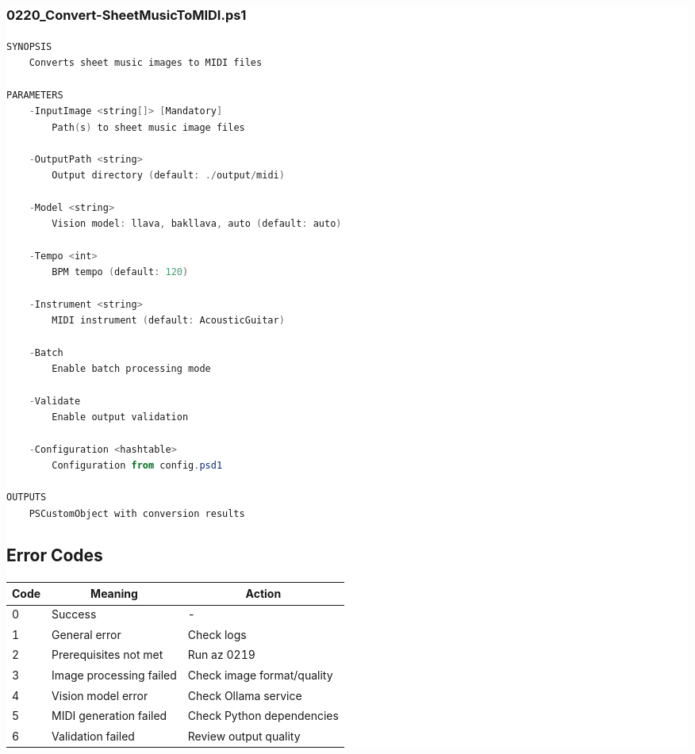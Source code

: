 ### 0220_Convert-SheetMusicToMIDI.ps1

```powershell
SYNOPSIS
    Converts sheet music images to MIDI files

PARAMETERS
    -InputImage <string[]> [Mandatory]
        Path(s) to sheet music image files
    
    -OutputPath <string>
        Output directory (default: ./output/midi)
    
    -Model <string>
        Vision model: llava, bakllava, auto (default: auto)
    
    -Tempo <int>
        BPM tempo (default: 120)
    
    -Instrument <string>
        MIDI instrument (default: AcousticGuitar)
    
    -Batch
        Enable batch processing mode
    
    -Validate
        Enable output validation
    
    -Configuration <hashtable>
        Configuration from config.psd1

OUTPUTS
    PSCustomObject with conversion results
```

## Error Codes

| Code | Meaning | Action |
|------|---------|--------|
| 0 | Success | - |
| 1 | General error | Check logs |
| 2 | Prerequisites not met | Run az 0219 |
| 3 | Image processing failed | Check image format/quality |
| 4 | Vision model error | Check Ollama service |
| 5 | MIDI generation failed | Check Python dependencies |
| 6 | Validation failed | Review output quality |
